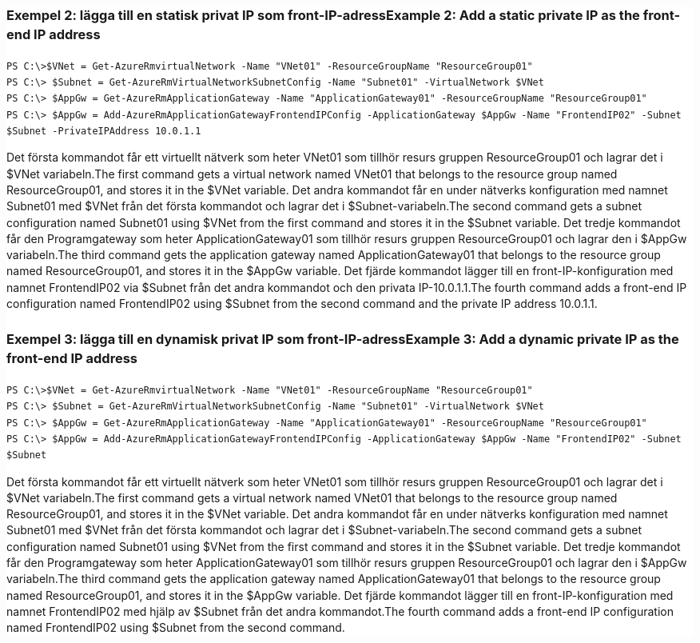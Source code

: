### <span data-ttu-id="9a86a-118">Exempel 2: lägga till en statisk privat IP som front-IP-adress</span><span class="sxs-lookup"><span data-stu-id="9a86a-118">Example 2: Add a static private IP as the front-end IP address</span></span>
```
PS C:\>$VNet = Get-AzureRmvirtualNetwork -Name "VNet01" -ResourceGroupName "ResourceGroup01"
PS C:\> $Subnet = Get-AzureRmVirtualNetworkSubnetConfig -Name "Subnet01" -VirtualNetwork $VNet
PS C:\> $AppGw = Get-AzureRmApplicationGateway -Name "ApplicationGateway01" -ResourceGroupName "ResourceGroup01"
PS C:\> $AppGw = Add-AzureRmApplicationGatewayFrontendIPConfig -ApplicationGateway $AppGw -Name "FrontendIP02" -Subnet $Subnet -PrivateIPAddress 10.0.1.1
```

<span data-ttu-id="9a86a-119">Det första kommandot får ett virtuellt nätverk som heter VNet01 som tillhör resurs gruppen ResourceGroup01 och lagrar det i $VNet variabeln.</span><span class="sxs-lookup"><span data-stu-id="9a86a-119">The first command gets a virtual network named VNet01 that belongs to the resource group named ResourceGroup01, and stores it in the $VNet variable.</span></span>
<span data-ttu-id="9a86a-120">Det andra kommandot får en under nätverks konfiguration med namnet Subnet01 med $VNet från det första kommandot och lagrar det i $Subnet-variabeln.</span><span class="sxs-lookup"><span data-stu-id="9a86a-120">The second command gets a subnet configuration named Subnet01 using $VNet from the first command and stores it in the $Subnet variable.</span></span>
<span data-ttu-id="9a86a-121">Det tredje kommandot får den Programgateway som heter ApplicationGateway01 som tillhör resurs gruppen ResourceGroup01 och lagrar den i $AppGw variabeln.</span><span class="sxs-lookup"><span data-stu-id="9a86a-121">The third command gets the application gateway named ApplicationGateway01 that belongs to the resource group named ResourceGroup01, and stores it in the $AppGw variable.</span></span>
<span data-ttu-id="9a86a-122">Det fjärde kommandot lägger till en front-IP-konfiguration med namnet FrontendIP02 via $Subnet från det andra kommandot och den privata IP-10.0.1.1.</span><span class="sxs-lookup"><span data-stu-id="9a86a-122">The fourth command adds a front-end IP configuration named FrontendIP02 using $Subnet from the second command and the private IP address 10.0.1.1.</span></span>

### <span data-ttu-id="9a86a-123">Exempel 3: lägga till en dynamisk privat IP som front-IP-adress</span><span class="sxs-lookup"><span data-stu-id="9a86a-123">Example 3: Add a dynamic private IP as the front-end IP address</span></span>
```
PS C:\>$VNet = Get-AzureRmvirtualNetwork -Name "VNet01" -ResourceGroupName "ResourceGroup01"
PS C:\> $Subnet = Get-AzureRmVirtualNetworkSubnetConfig -Name "Subnet01" -VirtualNetwork $VNet
PS C:\> $AppGw = Get-AzureRmApplicationGateway -Name "ApplicationGateway01" -ResourceGroupName "ResourceGroup01"
PS C:\> $AppGw = Add-AzureRmApplicationGatewayFrontendIPConfig -ApplicationGateway $AppGw -Name "FrontendIP02" -Subnet $Subnet
```

<span data-ttu-id="9a86a-124">Det första kommandot får ett virtuellt nätverk som heter VNet01 som tillhör resurs gruppen ResourceGroup01 och lagrar det i $VNet variabeln.</span><span class="sxs-lookup"><span data-stu-id="9a86a-124">The first command gets a virtual network named VNet01 that belongs to the resource group named ResourceGroup01, and stores it in the $VNet variable.</span></span>
<span data-ttu-id="9a86a-125">Det andra kommandot får en under nätverks konfiguration med namnet Subnet01 med $VNet från det första kommandot och lagrar det i $Subnet-variabeln.</span><span class="sxs-lookup"><span data-stu-id="9a86a-125">The second command gets a subnet configuration named Subnet01 using $VNet from the first command and stores it in the $Subnet variable.</span></span>
<span data-ttu-id="9a86a-126">Det tredje kommandot får den Programgateway som heter ApplicationGateway01 som tillhör resurs gruppen ResourceGroup01 och lagrar den i $AppGw variabeln.</span><span class="sxs-lookup"><span data-stu-id="9a86a-126">The third command gets the application gateway named ApplicationGateway01 that belongs to the resource group named ResourceGroup01, and stores it in the $AppGw variable.</span></span>
<span data-ttu-id="9a86a-127">Det fjärde kommandot lägger till en front-IP-konfiguration med namnet FrontendIP02 med hjälp av $Subnet från det andra kommandot.</span><span class="sxs-lookup"><span data-stu-id="9a86a-127">The fourth command adds a front-end IP configuration named FrontendIP02 using $Subnet from the second command.</span></span>
